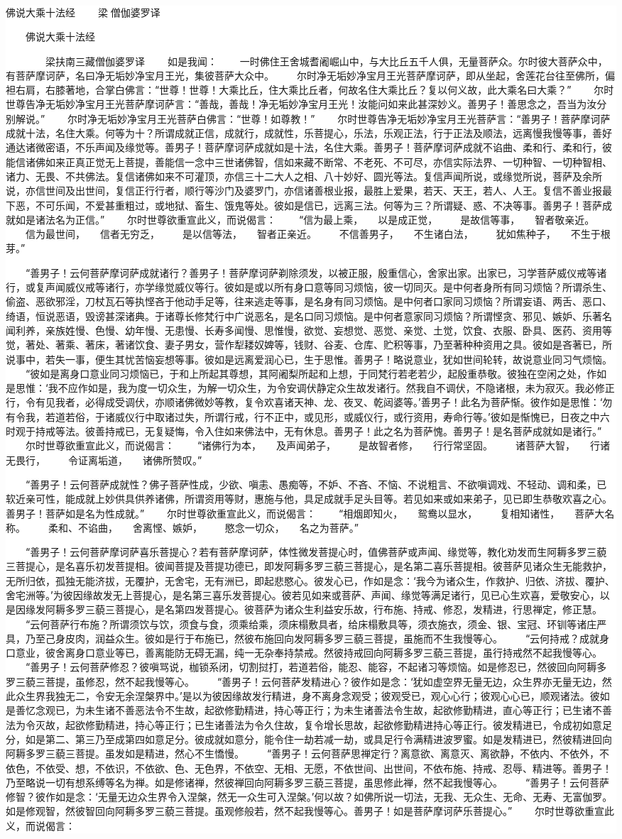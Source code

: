   佛说大乘十法经
　　梁 僧伽婆罗译




　　佛说大乘十法经

　　　　梁扶南三藏僧伽婆罗译
　　如是我闻：
　　一时佛住王舍城耆阇崛山中，与大比丘五千人俱，无量菩萨众。尔时彼大菩萨众中，有菩萨摩诃萨，名曰净无垢妙净宝月王光，集彼菩萨大众中。
　　尔时净无垢妙净宝月王光菩萨摩诃萨，即从坐起，舍莲花台往至佛所，偏袒右肩，右膝著地，合掌白佛言：“世尊！世尊！大乘比丘，住大乘比丘者，何故名住大乘比丘？复以何义故，此大乘名曰大乘？”
　　尔时世尊告净无垢妙净宝月王光菩萨摩诃萨言：“善哉，善哉！净无垢妙净宝月王光！汝能问如来此甚深妙义。善男子！善思念之，吾当为汝分别解说。”
　　尔时净无垢妙净宝月王光菩萨白佛言：“世尊！如尊教！”
　　尔时世尊告净无垢妙净宝月王光菩萨言：“善男子！菩萨摩诃萨成就十法，名住大乘。何等为十？所谓成就正信，成就行，成就性，乐菩提心，乐法，乐观正法，行于正法及顺法，远离慢我慢等事，善好通达诸微密语，不乐声闻及缘觉等。善男子！菩萨摩诃萨成就如是十法，名住大乘。善男子！菩萨摩诃萨成就不谄曲、柔和行、柔和行，彼能信诸佛如来正真正觉无上菩提，善能信一念中三世诸佛智，信如来藏不断常、不老死、不可尽，亦信实际法界、一切种智、一切种智相、诸力、无畏、不共佛法。复信诸佛如来不可灌顶，亦信三十二大人之相、八十妙好、圆光等法。复信声闻所说，或缘觉所说，菩萨及余所说，亦信世间及出世间，复信正行行者，顺行等沙门及婆罗门，亦信诸善根业报，最胜上爱果，若天、天王，若人、人王。复信不善业报最下恶，不可乐闻，不爱甚重粗过，或地狱、畜生、饿鬼等处。彼如是信已，远离三法。何等为三？所谓疑、惑、不决等事。善男子！菩萨成就如是诸法名为正信。”
　　尔时世尊欲重宣此义，而说偈言：
　　“信为最上乘，　　以是成正觉，
　　是故信等事，　　智者敬亲近。
　　信为最世间，　　信者无穷乏，
　　是以信等法，　　智者正亲近。
　　不信善男子，　　不生诸白法，
　　犹如焦种子，　　不生于根芽。”

　　“善男子！云何菩萨摩诃萨成就诸行？善男子！菩萨摩诃萨剃除须发，以被正服，殷重信心，舍家出家。出家已，习学菩萨威仪戒等诸行，或复声闻威仪戒等诸行，亦学缘觉威仪等行。彼如是或以所有身口意等同习烦恼，彼一切同灭。是中何者身所有同习烦恼？所谓杀生、偷盗、恶欲邪淫，刀杖瓦石等执悭吝于他动手足等，往来逃走等事，是名身有同习烦恼。是中何者口家同习烦恼？所谓妄语、两舌、恶口、绮语，恒说恶语，毁谤甚深诸典。于诸尊长修梵行中广说恶名，是名口同习烦恼。是中何者意家同习烦恼？所谓悭贪、邪见、嫉妒、乐著名闻利养，亲族姓慢、色慢、幼年慢、无患慢、长寿多闻慢、思惟慢，欲觉、妄想觉、恶觉、亲觉、土觉，饮食、衣服、卧具、医药、资用等觉，著处、著乘、著床，著诸饮食、妻子男女，营作犁耧奴婢等，钱财、谷麦、仓库、贮积等事，乃至著种种资用之具。彼如是吝著已，所说事中，若失一事，便生其忧苦恼妄想等事。彼如是远离爱润心已，生于思惟。善男子！略说意业，犹如世间轮转，故说意业同习气烦恼。
　　“彼如是离身口意业同习烦恼已，于和上所起其尊想，其阿阇梨所起和上想，于同梵行若老若少，起殷重恭敬。彼独在空闲之处，作如是思惟：‘我不应作如是，我为度一切众生，为解一切众生，为令安调伏静定众生故发诸行。然我自不调伏，不隐诸根，未为寂灭。我必修正行，令有见我者，必得成受调伏，亦顺诸佛微妙等教，复令欢喜诸天神、龙、夜叉、乾闼婆等。’善男子！此名为菩萨惭。彼作如是思惟：‘勿有令我，若道若俗，于诸威仪行中取诸过失，所谓行戒，行不正中，或见形，或威仪行，或行资用，寿命行等。’彼如是惭愧已，日夜之中六时观于持戒等法。彼善持戒已，无复疑悔，令入住如来佛法中，无有休息。善男子！此之名为菩萨愧。善男子！是名菩萨成就如是诸行。”
　　尔时世尊欲重宣此义，而说偈言：
　　“诸佛行为本，　　及声闻弟子，
　　是故智者修，　　行行常坚固。
　　诸菩萨大智，　　行诸无畏行，
　　令证离垢道，　　诸佛所赞叹。”

　　“善男子！云何菩萨成就性？佛子菩萨性成，少欲、嗔恚、愚痴等，不妒、不吝、不恼、不说粗言、不欲嗔调戏、不轻动、调和柔，已软近亲可性，能成就上妙供具供养诸佛，所谓资用等财，惠施与他，具足成就手足头目等。若见如来或如来弟子，见已即生恭敬欢喜之心。善男子！菩萨如是名为性成就。”
　　尔时世尊欲重宣此义，而说偈言：
　　“相烟即知火，　　鸳鸯以显水，
　　复相知诸性，　　菩萨大名称。
　　柔和、不谄曲，　　舍离悭、嫉妒，
　　愍念一切众，　　名之为菩萨。”

　　“善男子！云何菩萨摩诃萨喜乐菩提心？若有菩萨摩诃萨，体性微发菩提心时，值佛菩萨或声闻、缘觉等，教化劝发而生阿耨多罗三藐三菩提心，是名喜乐初发菩提相。彼闻菩提及菩提功德已，即发阿耨多罗三藐三菩提心，是名第二喜乐菩提相。彼菩萨见诸众生无能救护，无所归依，孤独无能济拔，无覆护，无舍宅，无有洲已，即起悲愍心。彼发心已，作如是念：‘我今为诸众生，作救护、归依、济拔、覆护、舍宅洲等。’为彼因缘故发无上菩提心，是名第三喜乐发菩提心。彼若见如来或菩萨、声闻、缘觉等满足诸行，见已心生欢喜，爱敬安心，以是因缘发阿耨多罗三藐三菩提心，是名第四发菩提心。彼菩萨为诸众生利益安乐故，行布施、持戒、修忍，发精进，行思禅定，修正慧。
　　“云何菩萨行布施？所谓须饮与饮，须食与食，须乘给乘，须床榻敷具者，给床榻敷具等，须衣施衣，须金、银、宝冠、环钏等诸庄严具，乃至己身皮肉，润益众生。彼如是行于布施已，然彼布施回向发阿耨多罗三藐三菩提，虽施而不生我慢等心。
　　“云何持戒？成就身口意业，彼舍离身口意业等已，善离能防无碍无漏，纯一无杂奉持禁戒。然彼持戒回向阿耨多罗三藐三菩提，虽行持戒然不起我慢等心。
　　“善男子！云何菩萨修忍？彼嗔骂说，枷锁系闭，切割挝打，若道若俗，能忍、能容，不起诸习等烦恼。如是修忍已，然彼回向阿耨多罗三藐三菩提，虽修忍，然不起我慢等心。
　　“善男子！云何菩萨发精进心？彼作如是念：‘犹如虚空界无量无边，众生界亦无量无边，然此众生界我独无二，令安无余涅槃界中。’是以为彼因缘故发行精进，身不离身念观受；彼观受已，观心心行；彼观心心已，顺观诸法。彼如是善忆念观已，为未生诸不善恶法令不生故，起欲修勤精进，持心等正行；为未生诸善法令生故，起欲修勤精进，直心等正行；已生诸不善法为令灭故，起欲修勤精进，持心等正行；已生诸善法为令久住故，复令增长思故，起欲修勤精进持心等正行。彼发精进已，令成初如意足分，如是第二、第三乃至成第四如意足分。彼成就如意分，能令住一劫若减一劫，或具足行令满精进波罗蜜。如是发精进已，然彼精进回向阿耨多罗三藐三菩提。虽发如是精进，然心不生憍慢。
　　“善男子！云何菩萨思禅定行？离意欲、离意灭、离欲静，不依内、不依外，不依色，不依受、想，不依识，不依欲、色、无色界，不依空、无相、无愿，不依世间、出世间，不依布施、持戒、忍辱、精进等。善男子！乃至略说一切有想系缚等名为禅。如是修诸禅，然彼禅回向阿耨多罗三藐三菩提，虽思修此禅，然不起我慢等心。
　　“善男子！云何菩萨修智？彼作如是念：‘无量无边众生界令入涅槃，然无一众生可入涅槃。’何以故？如佛所说一切法，无我、无众生、无命、无寿、无富伽罗。如是修观智，然彼智回向阿耨多罗三藐三菩提。虽观修般若，然不起我慢等心。善男子！如是菩萨摩诃萨乐菩提心。”
　　尔时世尊欲重宣此义，而说偈言：